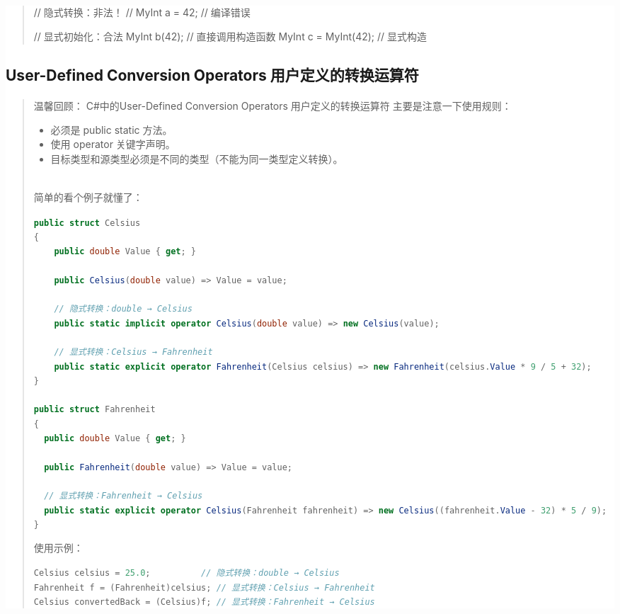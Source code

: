 > // 隐式转换：非法！
> // MyInt a = 42;  // 编译错误
> 
> // 显式初始化：合法
> MyInt b(42);      // 直接调用构造函数
> MyInt c = MyInt(42); // 显式构造
> ```

## User-Defined Conversion Operators 用户定义的转换运算符

> 温馨回顾：
> C#中的User-Defined Conversion Operators 用户定义的转换运算符
> 主要是注意一下使用规则：
> 
> - 必须是 public static 方法。 
> - 使用 operator 关键字声明。 
> - 目标类型和源类型必须是不同的类型（不能为同一类型定义转换）。
> 
> </br>简单的看个例子就懂了：
> ```csharp
> public struct Celsius
> {
>     public double Value { get; }
> 
>     public Celsius(double value) => Value = value;
> 
>     // 隐式转换：double → Celsius
>     public static implicit operator Celsius(double value) => new Celsius(value);
> 
>     // 显式转换：Celsius → Fahrenheit
>     public static explicit operator Fahrenheit(Celsius celsius) => new Fahrenheit(celsius.Value * 9 / 5 + 32);
> }
> 
> public struct Fahrenheit
> {
>   public double Value { get; }
> 
>   public Fahrenheit(double value) => Value = value;
> 
>   // 显式转换：Fahrenheit → Celsius
>   public static explicit operator Celsius(Fahrenheit fahrenheit) => new Celsius((fahrenheit.Value - 32) * 5 / 9);
> }
> ```
> 使用示例：
> ```csharp
> Celsius celsius = 25.0;          // 隐式转换：double → Celsius
> Fahrenheit f = (Fahrenheit)celsius; // 显式转换：Celsius → Fahrenheit
> Celsius convertedBack = (Celsius)f; // 显式转换：Fahrenheit → Celsius
> ```
